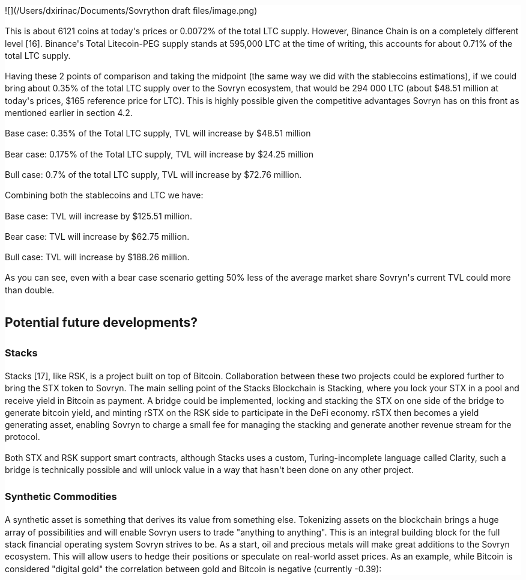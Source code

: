   

![](/Users/dxirinac/Documents/Sovrython draft files/image.png)

This is about 6121 coins at today's prices or 0.0072% of the total LTC supply.  However, Binance Chain is on a completely different level \[16\]. Binance's Total Litecoin-PEG supply stands at 595,000 LTC at the time of writing, this accounts for about 0.71% of the total LTC supply.

Having these 2 points of comparison and taking the midpoint (the same way we did with the stablecoins estimations), if we could bring about 0.35% of the total LTC supply over to the Sovryn ecosystem, that would be 294 000 LTC (about $48.51 million at today's prices, $165 reference price for LTC). This is highly possible given the competitive advantages Sovryn has on this front as mentioned earlier in section 4.2.

Base case: 0.35% of the Total LTC supply, TVL will increase by $48.51 million

Bear case: 0.175% of the Total LTC supply, TVL will increase by $24.25 million

Bull case: 0.7% of the total LTC supply, TVL will increase by $72.76 million.

Combining both the stablecoins and LTC we have:

  

Base case: TVL will increase by $125.51 million.

Bear case: TVL will increase by $62.75 million.

Bull case: TVL will increase by $188.26 million.

As you can see, even with a bear case scenario getting 50% less of the average market share Sovryn's current TVL could more than double.

<div id="Potential-future-developments"></div>

## Potential future developments? ##

<div id="Stacks"></div>  

### Stacks ###

Stacks \[17\], like RSK, is a project built on top of Bitcoin. Collaboration between these two projects could be explored further to bring the STX token to Sovryn. The main selling point of the Stacks Blockchain is Stacking, where you lock your STX in a pool and receive yield in Bitcoin as payment. A bridge could be implemented, locking and stacking the STX on one side of the bridge to generate bitcoin yield, and minting rSTX on the RSK side to participate in the DeFi economy. rSTX then becomes a yield generating asset, enabling Sovryn to charge a small fee for managing the stacking and generate another revenue stream for the protocol.

Both STX and RSK support smart contracts, although Stacks uses a custom, Turing-incomplete language called Clarity, such a bridge is technically possible and will unlock value in a way that hasn't been done on any other project.

  
<div id="Synthetics"></div>  

### Synthetic Commodities ###

A synthetic asset is something that derives its value from something else. Tokenizing assets on the blockchain brings a huge array of possibilities and will enable Sovryn users to trade "anything to anything". This is an integral building block for the full stack financial operating system Sovryn strives to be. As a start, oil and precious metals will make great additions to the Sovryn ecosystem. This will allow users to hedge their positions or speculate on real-world asset prices. As an example, while Bitcoin is considered "digital gold" the correlation between gold and Bitcoin is negative (currently -0.39):
